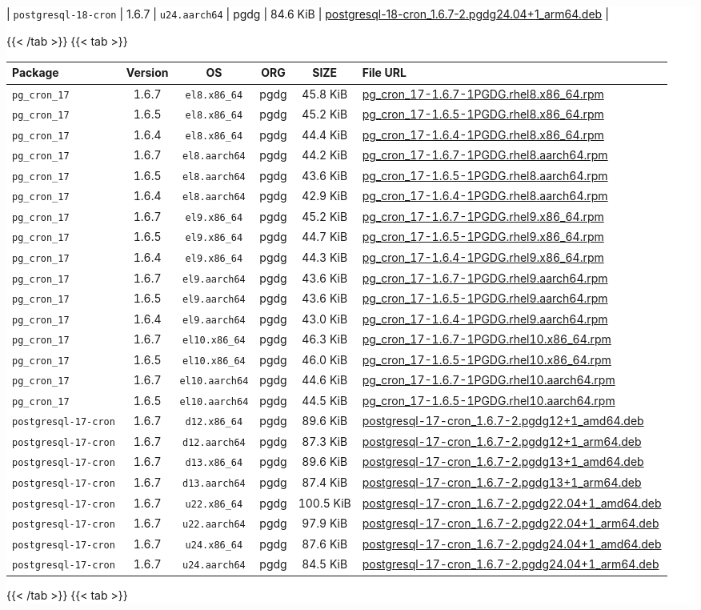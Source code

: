 | `postgresql-18-cron` | 1.6.7 | `u24.aarch64` | pgdg | 84.6 KiB | [postgresql-18-cron_1.6.7-2.pgdg24.04+1_arm64.deb](https://apt.postgresql.org/pub/repos/apt/pool/main/p/pg-cron/postgresql-18-cron_1.6.7-2.pgdg24.04+1_arm64.deb) |

{{< /tab >}}
{{< tab >}}

| **Package** | **Version** | **OS** | **ORG** | **SIZE** | **File URL** |
|:------------|:-----------:|:------:|:-------:|:--------:|:--------------|
| `pg_cron_17` | 1.6.7 | `el8.x86_64` | pgdg | 45.8 KiB | [pg_cron_17-1.6.7-1PGDG.rhel8.x86_64.rpm](https://download.postgresql.org/pub/repos/yum/17/redhat/rhel-8-x86_64/pg_cron_17-1.6.7-1PGDG.rhel8.x86_64.rpm) |
| `pg_cron_17` | 1.6.5 | `el8.x86_64` | pgdg | 45.2 KiB | [pg_cron_17-1.6.5-1PGDG.rhel8.x86_64.rpm](https://download.postgresql.org/pub/repos/yum/17/redhat/rhel-8-x86_64/pg_cron_17-1.6.5-1PGDG.rhel8.x86_64.rpm) |
| `pg_cron_17` | 1.6.4 | `el8.x86_64` | pgdg | 44.4 KiB | [pg_cron_17-1.6.4-1PGDG.rhel8.x86_64.rpm](https://download.postgresql.org/pub/repos/yum/17/redhat/rhel-8-x86_64/pg_cron_17-1.6.4-1PGDG.rhel8.x86_64.rpm) |
| `pg_cron_17` | 1.6.7 | `el8.aarch64` | pgdg | 44.2 KiB | [pg_cron_17-1.6.7-1PGDG.rhel8.aarch64.rpm](https://download.postgresql.org/pub/repos/yum/17/redhat/rhel-8-aarch64/pg_cron_17-1.6.7-1PGDG.rhel8.aarch64.rpm) |
| `pg_cron_17` | 1.6.5 | `el8.aarch64` | pgdg | 43.6 KiB | [pg_cron_17-1.6.5-1PGDG.rhel8.aarch64.rpm](https://download.postgresql.org/pub/repos/yum/17/redhat/rhel-8-aarch64/pg_cron_17-1.6.5-1PGDG.rhel8.aarch64.rpm) |
| `pg_cron_17` | 1.6.4 | `el8.aarch64` | pgdg | 42.9 KiB | [pg_cron_17-1.6.4-1PGDG.rhel8.aarch64.rpm](https://download.postgresql.org/pub/repos/yum/17/redhat/rhel-8-aarch64/pg_cron_17-1.6.4-1PGDG.rhel8.aarch64.rpm) |
| `pg_cron_17` | 1.6.7 | `el9.x86_64` | pgdg | 45.2 KiB | [pg_cron_17-1.6.7-1PGDG.rhel9.x86_64.rpm](https://download.postgresql.org/pub/repos/yum/17/redhat/rhel-9-x86_64/pg_cron_17-1.6.7-1PGDG.rhel9.x86_64.rpm) |
| `pg_cron_17` | 1.6.5 | `el9.x86_64` | pgdg | 44.7 KiB | [pg_cron_17-1.6.5-1PGDG.rhel9.x86_64.rpm](https://download.postgresql.org/pub/repos/yum/17/redhat/rhel-9-x86_64/pg_cron_17-1.6.5-1PGDG.rhel9.x86_64.rpm) |
| `pg_cron_17` | 1.6.4 | `el9.x86_64` | pgdg | 44.3 KiB | [pg_cron_17-1.6.4-1PGDG.rhel9.x86_64.rpm](https://download.postgresql.org/pub/repos/yum/17/redhat/rhel-9-x86_64/pg_cron_17-1.6.4-1PGDG.rhel9.x86_64.rpm) |
| `pg_cron_17` | 1.6.7 | `el9.aarch64` | pgdg | 43.6 KiB | [pg_cron_17-1.6.7-1PGDG.rhel9.aarch64.rpm](https://download.postgresql.org/pub/repos/yum/17/redhat/rhel-9-aarch64/pg_cron_17-1.6.7-1PGDG.rhel9.aarch64.rpm) |
| `pg_cron_17` | 1.6.5 | `el9.aarch64` | pgdg | 43.6 KiB | [pg_cron_17-1.6.5-1PGDG.rhel9.aarch64.rpm](https://download.postgresql.org/pub/repos/yum/17/redhat/rhel-9-aarch64/pg_cron_17-1.6.5-1PGDG.rhel9.aarch64.rpm) |
| `pg_cron_17` | 1.6.4 | `el9.aarch64` | pgdg | 43.0 KiB | [pg_cron_17-1.6.4-1PGDG.rhel9.aarch64.rpm](https://download.postgresql.org/pub/repos/yum/17/redhat/rhel-9-aarch64/pg_cron_17-1.6.4-1PGDG.rhel9.aarch64.rpm) |
| `pg_cron_17` | 1.6.7 | `el10.x86_64` | pgdg | 46.3 KiB | [pg_cron_17-1.6.7-1PGDG.rhel10.x86_64.rpm](https://download.postgresql.org/pub/repos/yum/17/redhat/rhel-10-x86_64/pg_cron_17-1.6.7-1PGDG.rhel10.x86_64.rpm) |
| `pg_cron_17` | 1.6.5 | `el10.x86_64` | pgdg | 46.0 KiB | [pg_cron_17-1.6.5-1PGDG.rhel10.x86_64.rpm](https://download.postgresql.org/pub/repos/yum/17/redhat/rhel-10-x86_64/pg_cron_17-1.6.5-1PGDG.rhel10.x86_64.rpm) |
| `pg_cron_17` | 1.6.7 | `el10.aarch64` | pgdg | 44.6 KiB | [pg_cron_17-1.6.7-1PGDG.rhel10.aarch64.rpm](https://download.postgresql.org/pub/repos/yum/17/redhat/rhel-10-aarch64/pg_cron_17-1.6.7-1PGDG.rhel10.aarch64.rpm) |
| `pg_cron_17` | 1.6.5 | `el10.aarch64` | pgdg | 44.5 KiB | [pg_cron_17-1.6.5-1PGDG.rhel10.aarch64.rpm](https://download.postgresql.org/pub/repos/yum/17/redhat/rhel-10-aarch64/pg_cron_17-1.6.5-1PGDG.rhel10.aarch64.rpm) |
| `postgresql-17-cron` | 1.6.7 | `d12.x86_64` | pgdg | 89.6 KiB | [postgresql-17-cron_1.6.7-2.pgdg12+1_amd64.deb](https://apt.postgresql.org/pub/repos/apt/pool/main/p/pg-cron/postgresql-17-cron_1.6.7-2.pgdg12+1_amd64.deb) |
| `postgresql-17-cron` | 1.6.7 | `d12.aarch64` | pgdg | 87.3 KiB | [postgresql-17-cron_1.6.7-2.pgdg12+1_arm64.deb](https://apt.postgresql.org/pub/repos/apt/pool/main/p/pg-cron/postgresql-17-cron_1.6.7-2.pgdg12+1_arm64.deb) |
| `postgresql-17-cron` | 1.6.7 | `d13.x86_64` | pgdg | 89.6 KiB | [postgresql-17-cron_1.6.7-2.pgdg13+1_amd64.deb](https://apt.postgresql.org/pub/repos/apt/pool/main/p/pg-cron/postgresql-17-cron_1.6.7-2.pgdg13+1_amd64.deb) |
| `postgresql-17-cron` | 1.6.7 | `d13.aarch64` | pgdg | 87.4 KiB | [postgresql-17-cron_1.6.7-2.pgdg13+1_arm64.deb](https://apt.postgresql.org/pub/repos/apt/pool/main/p/pg-cron/postgresql-17-cron_1.6.7-2.pgdg13+1_arm64.deb) |
| `postgresql-17-cron` | 1.6.7 | `u22.x86_64` | pgdg | 100.5 KiB | [postgresql-17-cron_1.6.7-2.pgdg22.04+1_amd64.deb](https://apt.postgresql.org/pub/repos/apt/pool/main/p/pg-cron/postgresql-17-cron_1.6.7-2.pgdg22.04+1_amd64.deb) |
| `postgresql-17-cron` | 1.6.7 | `u22.aarch64` | pgdg | 97.9 KiB | [postgresql-17-cron_1.6.7-2.pgdg22.04+1_arm64.deb](https://apt.postgresql.org/pub/repos/apt/pool/main/p/pg-cron/postgresql-17-cron_1.6.7-2.pgdg22.04+1_arm64.deb) |
| `postgresql-17-cron` | 1.6.7 | `u24.x86_64` | pgdg | 87.6 KiB | [postgresql-17-cron_1.6.7-2.pgdg24.04+1_amd64.deb](https://apt.postgresql.org/pub/repos/apt/pool/main/p/pg-cron/postgresql-17-cron_1.6.7-2.pgdg24.04+1_amd64.deb) |
| `postgresql-17-cron` | 1.6.7 | `u24.aarch64` | pgdg | 84.5 KiB | [postgresql-17-cron_1.6.7-2.pgdg24.04+1_arm64.deb](https://apt.postgresql.org/pub/repos/apt/pool/main/p/pg-cron/postgresql-17-cron_1.6.7-2.pgdg24.04+1_arm64.deb) |

{{< /tab >}}
{{< tab >}}
